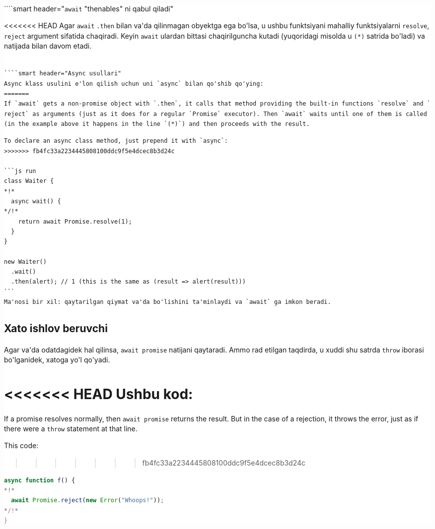 ````smart header="`await` \"thenables\" ni qabul qiladi"

<<<<<<< HEAD
Agar `await` `.then` bilan va'da qilinmagan obyektga ega bo'lsa, u ushbu funktsiyani mahalliy funktsiyalarni `resolve`, `reject` argument sifatida chaqiradi. Keyin `await` ulardan bittasi chaqirilguncha kutadi (yuqoridagi misolda u `(*)` satrida bo'ladi) va natijada bilan davom etadi.
````

````smart header="Async usullari"
Async klass usulini e'lon qilish uchun uni `async` bilan qo'shib qo'ying:
=======
If `await` gets a non-promise object with `.then`, it calls that method providing the built-in functions `resolve` and `reject` as arguments (just as it does for a regular `Promise` executor). Then `await` waits until one of them is called (in the example above it happens in the line `(*)`) and then proceeds with the result.
````

````smart header="Async class methods"
To declare an async class method, just prepend it with `async`:
>>>>>>> fb4fc33a2234445808100ddc9f5e4dcec8b3d24c

```js run
class Waiter {
*!*
  async wait() {
*/!*
    return await Promise.resolve(1);
  }
}

new Waiter()
  .wait()
  .then(alert); // 1 (this is the same as (result => alert(result)))
```
Ma'nosi bir xil: qaytarilgan qiymat va'da bo'lishini ta'minlaydi va `await` ga imkon beradi.

````
## Xato ishlov beruvchi
Agar va'da odatdagidek hal qilinsa, `await promise` natijani qaytaradi. Ammo rad etilgan taqdirda, u xuddi shu satrda `throw` iborasi bo'lganidek, xatoga yo'l qo'yadi.

<<<<<<< HEAD
Ushbu kod:
=======
If a promise resolves normally, then `await promise` returns the result. But in the case of a rejection, it throws the error, just as if there were a `throw` statement at that line.

This code:
>>>>>>> fb4fc33a2234445808100ddc9f5e4dcec8b3d24c

```js
async function f() {
*!*
  await Promise.reject(new Error("Whoops!"));
*/!*
}
```

